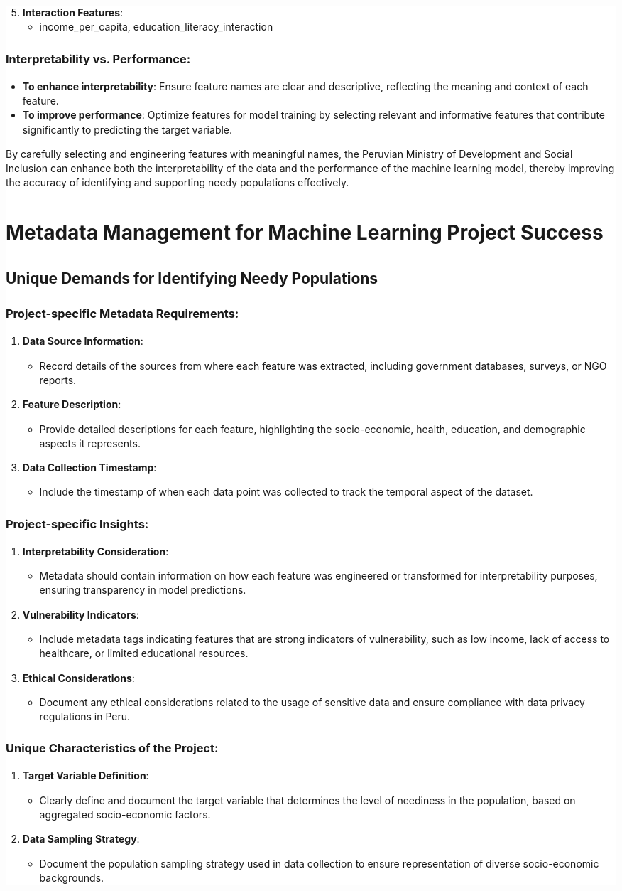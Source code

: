 5. **Interaction Features**:
   - income_per_capita, education_literacy_interaction
   
### Interpretability vs. Performance:
- **To enhance interpretability**: Ensure feature names are clear and descriptive, reflecting the meaning and context of each feature.
- **To improve performance**: Optimize features for model training by selecting relevant and informative features that contribute significantly to predicting the target variable.

By carefully selecting and engineering features with meaningful names, the Peruvian Ministry of Development and Social Inclusion can enhance both the interpretability of the data and the performance of the machine learning model, thereby improving the accuracy of identifying and supporting needy populations effectively.

# Metadata Management for Machine Learning Project Success

## Unique Demands for Identifying Needy Populations

### Project-specific Metadata Requirements:
1. **Data Source Information**:
   - Record details of the sources from where each feature was extracted, including government databases, surveys, or NGO reports.
   
2. **Feature Description**:
   - Provide detailed descriptions for each feature, highlighting the socio-economic, health, education, and demographic aspects it represents.
   
3. **Data Collection Timestamp**:
   - Include the timestamp of when each data point was collected to track the temporal aspect of the dataset.

### Project-specific Insights:
1. **Interpretability Consideration**:
   - Metadata should contain information on how each feature was engineered or transformed for interpretability purposes, ensuring transparency in model predictions.
   
2. **Vulnerability Indicators**:
   - Include metadata tags indicating features that are strong indicators of vulnerability, such as low income, lack of access to healthcare, or limited educational resources.
   
3. **Ethical Considerations**:
   - Document any ethical considerations related to the usage of sensitive data and ensure compliance with data privacy regulations in Peru.

### Unique Characteristics of the Project:
1. **Target Variable Definition**:
   - Clearly define and document the target variable that determines the level of neediness in the population, based on aggregated socio-economic factors.
   
2. **Data Sampling Strategy**:
   - Document the population sampling strategy used in data collection to ensure representation of diverse socio-economic backgrounds.
